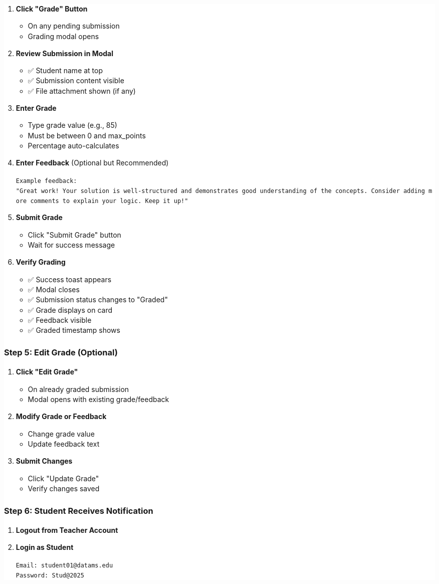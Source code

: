 1. **Click "Grade" Button**
   - On any pending submission
   - Grading modal opens

2. **Review Submission in Modal**
   - ✅ Student name at top
   - ✅ Submission content visible
   - ✅ File attachment shown (if any)

3. **Enter Grade**
   - Type grade value (e.g., 85)
   - Must be between 0 and max_points
   - Percentage auto-calculates

4. **Enter Feedback** (Optional but Recommended)
   ```
   Example feedback:
   "Great work! Your solution is well-structured and demonstrates good understanding of the concepts. Consider adding more comments to explain your logic. Keep it up!"
   ```

5. **Submit Grade**
   - Click "Submit Grade" button
   - Wait for success message

6. **Verify Grading**
   - ✅ Success toast appears
   - ✅ Modal closes
   - ✅ Submission status changes to "Graded"
   - ✅ Grade displays on card
   - ✅ Feedback visible
   - ✅ Graded timestamp shows

### Step 5: Edit Grade (Optional)

1. **Click "Edit Grade"**
   - On already graded submission
   - Modal opens with existing grade/feedback

2. **Modify Grade or Feedback**
   - Change grade value
   - Update feedback text

3. **Submit Changes**
   - Click "Update Grade"
   - Verify changes saved

### Step 6: Student Receives Notification

1. **Logout from Teacher Account**

2. **Login as Student**
   ```
   Email: student01@datams.edu
   Password: Stud@2025
   ```
